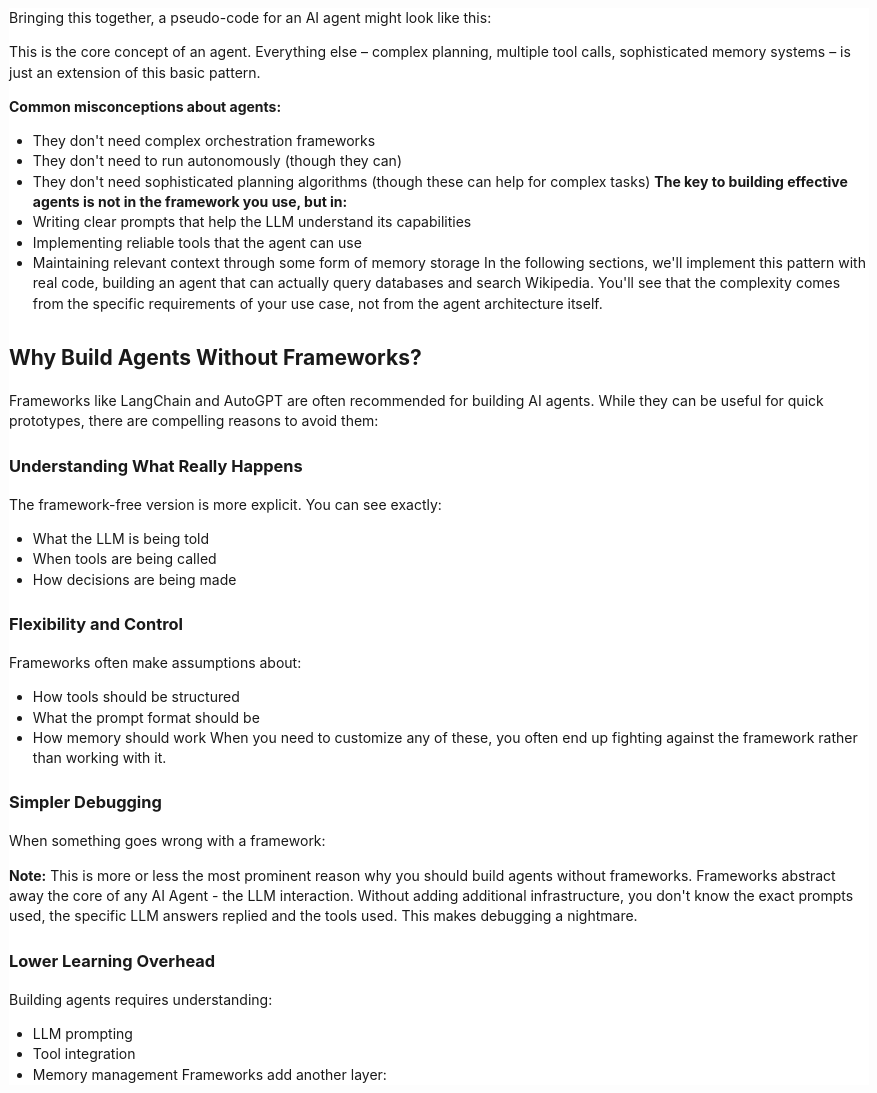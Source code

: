 Bringing this together, a pseudo-code for an AI agent might look like this:

This is the core concept of an agent. Everything else – complex planning, multiple tool calls, sophisticated memory systems – is just an extension of this basic pattern.

**Common misconceptions about agents:**
- They don't need complex orchestration frameworks
- They don't need to run autonomously (though they can)
- They don't need sophisticated planning algorithms (though these can help for complex tasks)
**The key to building effective agents is not in the framework you use, but in:**
- Writing clear prompts that help the LLM understand its capabilities
- Implementing reliable tools that the agent can use
- Maintaining relevant context through some form of memory storage
In the following sections, we'll implement this pattern with real code, building an agent that can actually query databases and search Wikipedia. You'll see that the complexity comes from the specific requirements of your use case, not from the agent architecture itself.

## Why Build Agents Without Frameworks?
Frameworks like LangChain and AutoGPT are often recommended for building AI agents. While they can be useful for quick prototypes, there are compelling reasons to avoid them:

### Understanding What Really Happens
The framework-free version is more explicit. You can see exactly:

- What the LLM is being told
- When tools are being called
- How decisions are being made
### Flexibility and Control
Frameworks often make assumptions about:

- How tools should be structured
- What the prompt format should be
- How memory should work
When you need to customize any of these, you often end up fighting against the framework rather than working with it.

### Simpler Debugging
When something goes wrong with a framework:

**Note:** This is more or less the most prominent reason why you should
build agents without frameworks. Frameworks abstract away the core of
any AI Agent - the LLM interaction. Without adding additional
infrastructure, you don't know the exact prompts used, the specific LLM
answers replied and the tools used. This makes debugging a nightmare.
### Lower Learning Overhead
Building agents requires understanding:

- LLM prompting
- Tool integration
- Memory management
Frameworks add another layer:
